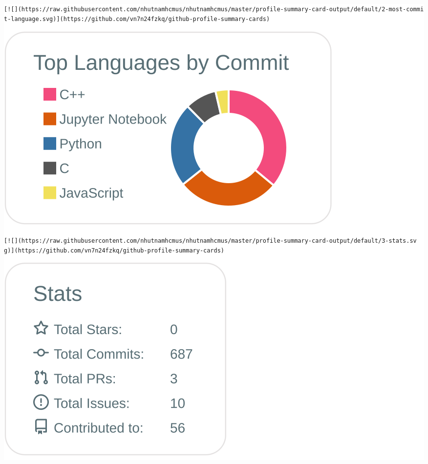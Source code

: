 
```
[![](https://raw.githubusercontent.com/nhutnamhcmus/nhutnamhcmus/master/profile-summary-card-output/default/2-most-commit-language.svg)](https://github.com/vn7n24fzkq/github-profile-summary-cards)
```
![](https://raw.githubusercontent.com/nhutnamhcmus/nhutnamhcmus/master/profile-summary-card-output/default/2-most-commit-language.svg)


```
[![](https://raw.githubusercontent.com/nhutnamhcmus/nhutnamhcmus/master/profile-summary-card-output/default/3-stats.svg)](https://github.com/vn7n24fzkq/github-profile-summary-cards)
```
![](https://raw.githubusercontent.com/nhutnamhcmus/nhutnamhcmus/master/profile-summary-card-output/default/3-stats.svg)
